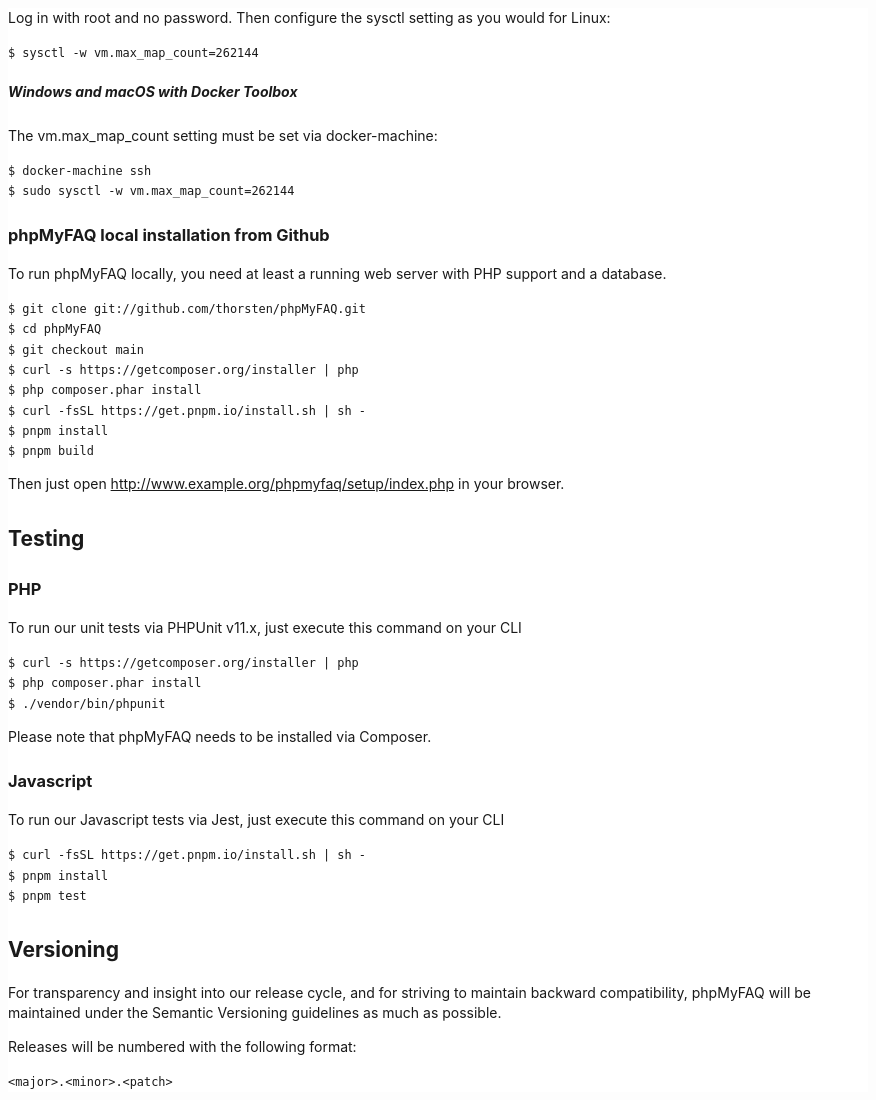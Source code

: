 Log in with root and no password. Then configure the sysctl setting as you would for Linux:

    $ sysctl -w vm.max_map_count=262144

##### Windows and macOS with Docker Toolbox

The vm.max_map_count setting must be set via docker-machine:

    $ docker-machine ssh
    $ sudo sysctl -w vm.max_map_count=262144

### phpMyFAQ local installation from Github

To run phpMyFAQ locally, you need at least a running web server with PHP support and a database.

    $ git clone git://github.com/thorsten/phpMyFAQ.git
    $ cd phpMyFAQ
    $ git checkout main
    $ curl -s https://getcomposer.org/installer | php
    $ php composer.phar install
    $ curl -fsSL https://get.pnpm.io/install.sh | sh -
    $ pnpm install
    $ pnpm build

Then just open http://www.example.org/phpmyfaq/setup/index.php in your browser.

## Testing

### PHP

To run our unit tests via PHPUnit v11.x, just execute this command on your CLI

    $ curl -s https://getcomposer.org/installer | php
    $ php composer.phar install
    $ ./vendor/bin/phpunit

Please note that phpMyFAQ needs to be installed via Composer.

### Javascript

To run our Javascript tests via Jest, just execute this command on your CLI

    $ curl -fsSL https://get.pnpm.io/install.sh | sh -
    $ pnpm install
    $ pnpm test

## Versioning

For transparency and insight into our release cycle, and for striving to maintain backward compatibility, phpMyFAQ will
be maintained under the Semantic Versioning guidelines as much as possible.

Releases will be numbered with the following format:

`<major>.<minor>.<patch>`
